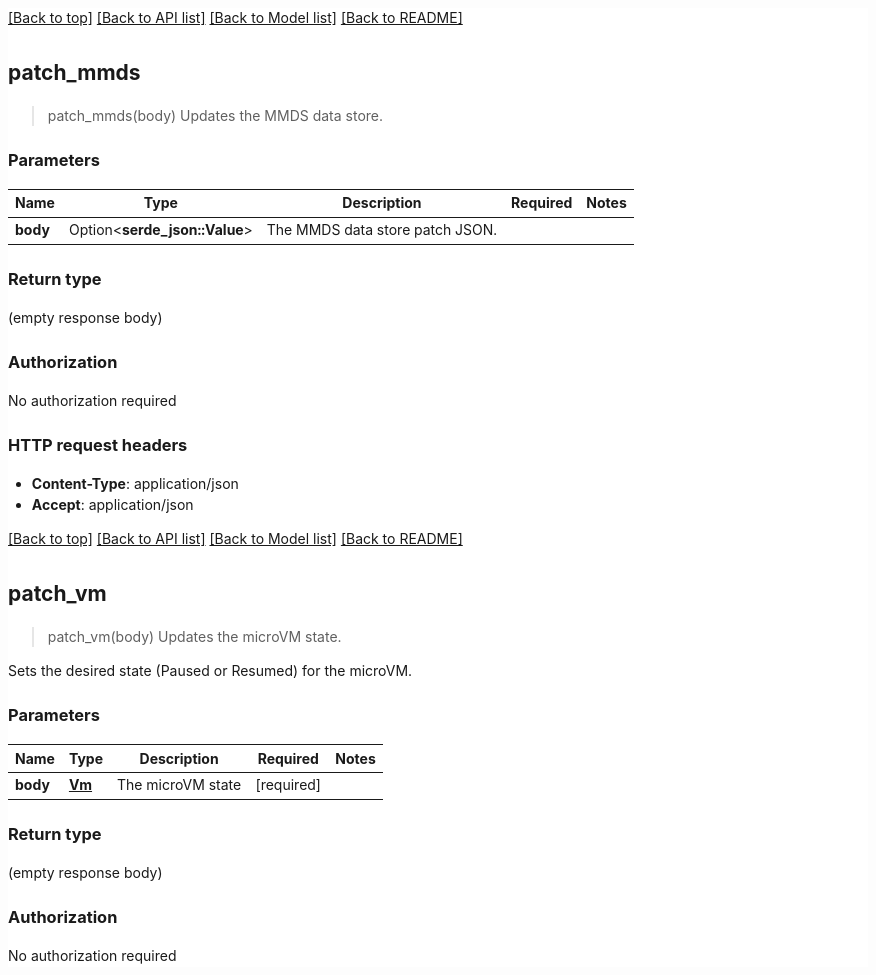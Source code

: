 [[Back to top]](#) [[Back to API list]](../README.md#documentation-for-api-endpoints) [[Back to Model list]](../README.md#documentation-for-models) [[Back to README]](../README.md)


## patch_mmds

> patch_mmds(body)
Updates the MMDS data store.

### Parameters


Name | Type | Description  | Required | Notes
------------- | ------------- | ------------- | ------------- | -------------
**body** | Option<**serde_json::Value**> | The MMDS data store patch JSON. |  |

### Return type

 (empty response body)

### Authorization

No authorization required

### HTTP request headers

- **Content-Type**: application/json
- **Accept**: application/json

[[Back to top]](#) [[Back to API list]](../README.md#documentation-for-api-endpoints) [[Back to Model list]](../README.md#documentation-for-models) [[Back to README]](../README.md)


## patch_vm

> patch_vm(body)
Updates the microVM state.

Sets the desired state (Paused or Resumed) for the microVM.

### Parameters


Name | Type | Description  | Required | Notes
------------- | ------------- | ------------- | ------------- | -------------
**body** | [**Vm**](Vm.md) | The microVM state | [required] |

### Return type

 (empty response body)

### Authorization

No authorization required
